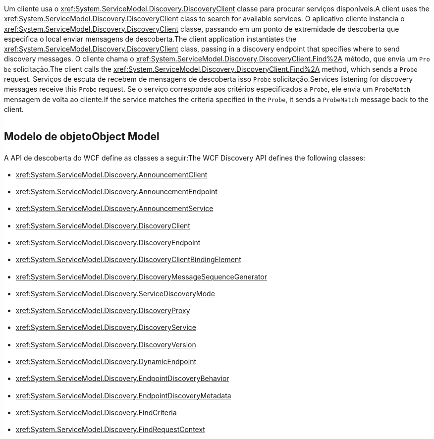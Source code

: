  <span data-ttu-id="9c840-109">Um cliente usa o <xref:System.ServiceModel.Discovery.DiscoveryClient> classe para procurar serviços disponíveis.</span><span class="sxs-lookup"><span data-stu-id="9c840-109">A client uses the <xref:System.ServiceModel.Discovery.DiscoveryClient> class to search for available services.</span></span> <span data-ttu-id="9c840-110">O aplicativo cliente instancia o <xref:System.ServiceModel.Discovery.DiscoveryClient> classe, passando em um ponto de extremidade de descoberta que especifica o local enviar mensagens de descoberta.</span><span class="sxs-lookup"><span data-stu-id="9c840-110">The client application instantiates the <xref:System.ServiceModel.Discovery.DiscoveryClient> class, passing in a discovery endpoint that specifies where to send discovery messages.</span></span> <span data-ttu-id="9c840-111">O cliente chama o <xref:System.ServiceModel.Discovery.DiscoveryClient.Find%2A> método, que envia um `Probe` solicitação.</span><span class="sxs-lookup"><span data-stu-id="9c840-111">The client calls the <xref:System.ServiceModel.Discovery.DiscoveryClient.Find%2A> method, which sends a `Probe` request.</span></span> <span data-ttu-id="9c840-112">Serviços de escuta de recebem de mensagens de descoberta isso `Probe` solicitação.</span><span class="sxs-lookup"><span data-stu-id="9c840-112">Services listening for discovery messages receive this `Probe` request.</span></span> <span data-ttu-id="9c840-113">Se o serviço corresponde aos critérios especificados a `Probe`, ele envia um `ProbeMatch` mensagem de volta ao cliente.</span><span class="sxs-lookup"><span data-stu-id="9c840-113">If the service matches the criteria specified in the `Probe`, it sends a `ProbeMatch` message back to the client.</span></span>  
  
## <a name="object-model"></a><span data-ttu-id="9c840-114">Modelo de objeto</span><span class="sxs-lookup"><span data-stu-id="9c840-114">Object Model</span></span>  
 <span data-ttu-id="9c840-115">A API de descoberta do WCF define as classes a seguir:</span><span class="sxs-lookup"><span data-stu-id="9c840-115">The WCF Discovery API defines the following classes:</span></span>  
  
-   <xref:System.ServiceModel.Discovery.AnnouncementClient>  
  
-   <xref:System.ServiceModel.Discovery.AnnouncementEndpoint>  
  
-   <xref:System.ServiceModel.Discovery.AnnouncementService>  
  
-   <xref:System.ServiceModel.Discovery.DiscoveryClient>  
  
-   <xref:System.ServiceModel.Discovery.DiscoveryEndpoint>  
  
-   <xref:System.ServiceModel.Discovery.DiscoveryClientBindingElement>  
  
-   <xref:System.ServiceModel.Discovery.DiscoveryMessageSequenceGenerator>  
  
-   <xref:System.ServiceModel.Discovery.ServiceDiscoveryMode>  
  
-   <xref:System.ServiceModel.Discovery.DiscoveryProxy>  
  
-   <xref:System.ServiceModel.Discovery.DiscoveryService>  
  
-   <xref:System.ServiceModel.Discovery.DiscoveryVersion>  
  
-   <xref:System.ServiceModel.Discovery.DynamicEndpoint>  
  
-   <xref:System.ServiceModel.Discovery.EndpointDiscoveryBehavior>  
  
-   <xref:System.ServiceModel.Discovery.EndpointDiscoveryMetadata>  
  
-   <xref:System.ServiceModel.Discovery.FindCriteria>  
  
-   <xref:System.ServiceModel.Discovery.FindRequestContext>  
  